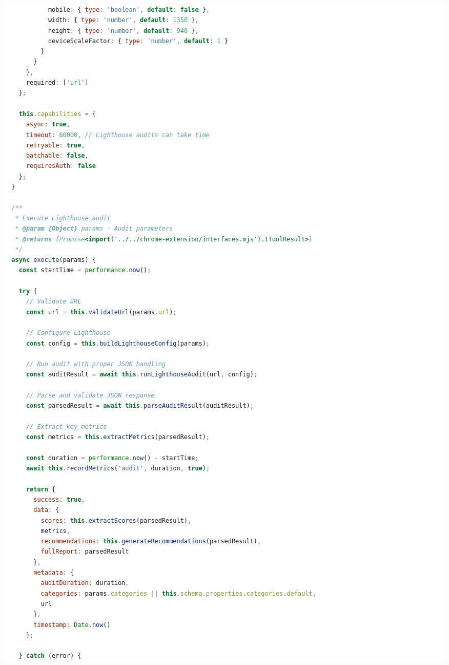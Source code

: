 ```javascript
            mobile: { type: 'boolean', default: false },
            width: { type: 'number', default: 1350 },
            height: { type: 'number', default: 940 },
            deviceScaleFactor: { type: 'number', default: 1 }
          }
        }
      },
      required: ['url']
    };

    this.capabilities = {
      async: true,
      timeout: 60000, // Lighthouse audits can take time
      retryable: true,
      batchable: false,
      requiresAuth: false
    };
  }

  /**
   * Execute Lighthouse audit
   * @param {Object} params - Audit parameters
   * @returns {Promise<import('../../chrome-extension/interfaces.mjs').IToolResult>}
   */
  async execute(params) {
    const startTime = performance.now();

    try {
      // Validate URL
      const url = this.validateUrl(params.url);

      // Configure Lighthouse
      const config = this.buildLighthouseConfig(params);

      // Run audit with proper JSON handling
      const auditResult = await this.runLighthouseAudit(url, config);

      // Parse and validate JSON response
      const parsedResult = await this.parseAuditResult(auditResult);

      // Extract key metrics
      const metrics = this.extractMetrics(parsedResult);

      const duration = performance.now() - startTime;
      await this.recordMetrics('audit', duration, true);

      return {
        success: true,
        data: {
          scores: this.extractScores(parsedResult),
          metrics,
          recommendations: this.generateRecommendations(parsedResult),
          fullReport: parsedResult
        },
        metadata: {
          auditDuration: duration,
          categories: params.categories || this.schema.properties.categories.default,
          url
        },
        timestamp: Date.now()
      };

    } catch (error) {
```